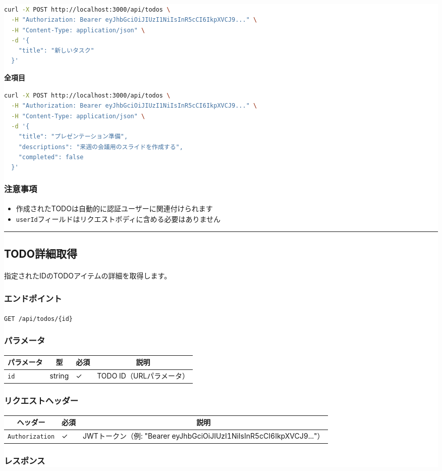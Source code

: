 ```bash
curl -X POST http://localhost:3000/api/todos \
  -H "Authorization: Bearer eyJhbGciOiJIUzI1NiIsInR5cCI6IkpXVCJ9..." \
  -H "Content-Type: application/json" \
  -d '{
    "title": "新しいタスク"
  }'
```

**全項目**

```bash
curl -X POST http://localhost:3000/api/todos \
  -H "Authorization: Bearer eyJhbGciOiJIUzI1NiIsInR5cCI6IkpXVCJ9..." \
  -H "Content-Type: application/json" \
  -d '{
    "title": "プレゼンテーション準備",
    "descriptions": "来週の会議用のスライドを作成する",
    "completed": false
  }'
```

### 注意事項

- 作成されたTODOは自動的に認証ユーザーに関連付けられます
- `userId`フィールドはリクエストボディに含める必要はありません

---

## TODO詳細取得

指定されたIDのTODOアイテムの詳細を取得します。

### エンドポイント

```
GET /api/todos/{id}
```

### パラメータ

| パラメータ | 型 | 必須 | 説明 |
|---|---|---|---|
| `id` | string | ✓ | TODO ID（URLパラメータ） |

### リクエストヘッダー

| ヘッダー | 必須 | 説明 |
|---|---|---|
| `Authorization` | ✓ | JWTトークン（例: "Bearer eyJhbGciOiJIUzI1NiIsInR5cCI6IkpXVCJ9..."） |

### レスポンス
